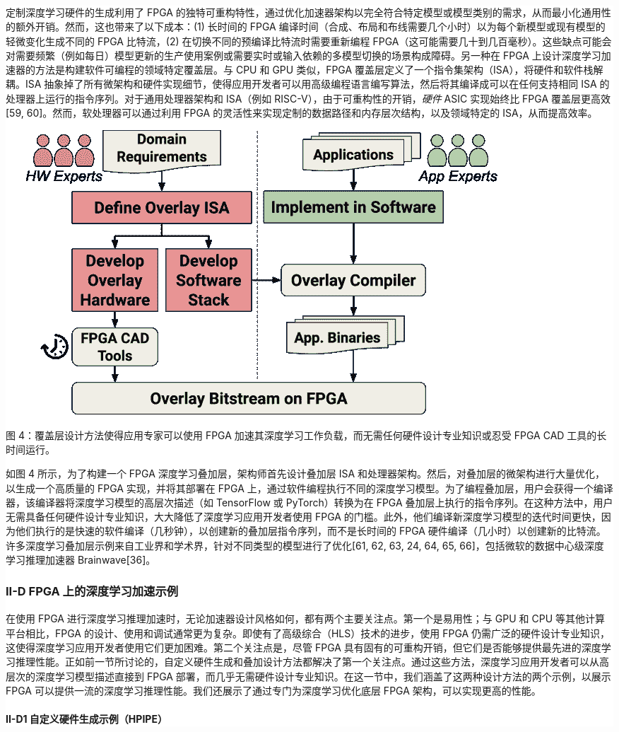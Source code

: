 定制深度学习硬件的生成利用了 FPGA 的独特可重构特性，通过优化加速器架构以完全符合特定模型或模型类别的需求，从而最小化通用性的额外开销。然而，这也带来了以下成本：(1) 长时间的 FPGA 编译时间（合成、布局和布线需要几个小时）以为每个新模型或现有模型的轻微变化生成不同的 FPGA 比特流，(2) 在切换不同的预编译比特流时需要重新编程 FPGA（这可能需要几十到几百毫秒）。这些缺点可能会对需要频繁（例如每日）模型更新的生产使用案例或需要实时或输入依赖的多模型切换的场景构成障碍。另一种在 FPGA 上设计深度学习加速器的方法是构建软件可编程的领域特定覆盖层。与 CPU 和 GPU 类似，FPGA 覆盖层定义了一个指令集架构（ISA），将硬件和软件栈解耦。ISA 抽象掉了所有微架构和硬件实现细节，使得应用开发者可以用高级编程语言编写算法，然后将其编译成可以在任何支持相同 ISA 的处理器上运行的指令序列。对于通用处理器架构和 ISA（例如 RISC-V），由于可重构性的开销，*硬件* ASIC 实现始终比 FPGA 覆盖层更高效[59, 60]。然而，软处理器可以通过利用 FPGA 的灵活性来实现定制的数据路径和内存层次结构，以及领域特定的 ISA，从而提高效率。

![参见说明](img/6b8364c2b35fcf436848e38e77894169.png)

图 4：覆盖层设计方法使得应用专家可以使用 FPGA 加速其深度学习工作负载，而无需任何硬件设计专业知识或忍受 FPGA CAD 工具的长时间运行。

如图 4 所示，为了构建一个 FPGA 深度学习叠加层，架构师首先设计叠加层 ISA 和处理器架构。然后，对叠加层的微架构进行大量优化，以生成一个高质量的 FPGA 实现，并将其部署在 FPGA 上，通过软件编程执行不同的深度学习模型。为了编程叠加层，用户会获得一个编译器，该编译器将深度学习模型的高层次描述（如 TensorFlow 或 PyTorch）转换为在 FPGA 叠加层上执行的指令序列。在这种方法中，用户无需具备任何硬件设计专业知识，大大降低了深度学习应用开发者使用 FPGA 的门槛。此外，他们编译新深度学习模型的迭代时间更快，因为他们执行的是快速的软件编译（几秒钟），以创建新的叠加层指令序列，而不是长时间的 FPGA 硬件编译（几小时）以创建新的比特流。许多深度学习叠加层示例来自工业界和学术界，针对不同类型的模型进行了优化[61, 62, 63, 24, 64, 65, 66]，包括微软的数据中心级深度学习推理加速器 Brainwave[36]。

### II-D FPGA 上的深度学习加速示例

在使用 FPGA 进行深度学习推理加速时，无论加速器设计风格如何，都有两个主要关注点。第一个是易用性；与 GPU 和 CPU 等其他计算平台相比，FPGA 的设计、使用和调试通常更为复杂。即使有了高级综合（HLS）技术的进步，使用 FPGA 仍需广泛的硬件设计专业知识，这使得深度学习应用开发者使用它们更加困难。第二个关注点是，尽管 FPGA 具有固有的可重构开销，但它们是否能够提供最先进的深度学习推理性能。正如前一节所讨论的，自定义硬件生成和叠加设计方法都解决了第一个关注点。通过这些方法，深度学习应用开发者可以从高层次的深度学习模型描述直接到 FPGA 部署，而几乎无需硬件设计专业知识。在这一节中，我们涵盖了这两种设计方法的两个示例，以展示 FPGA 可以提供一流的深度学习推理性能。我们还展示了通过专门为深度学习优化底层 FPGA 架构，可以实现更高的性能。

#### II-D1 自定义硬件生成示例（HPIPE）
